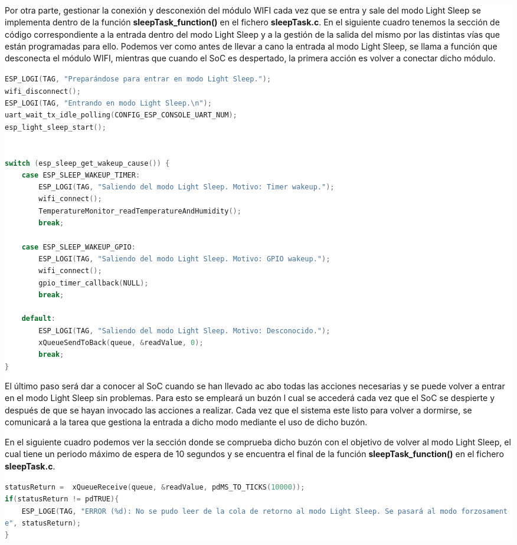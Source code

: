 Por otra parte, gestionar la conexión y desconexión del módulo WIFI cada vez que se entra y sale del modo Light Sleep se implementa dentro de la función **sleepTask_function()** en el fichero **sleepTask.c**. En el siguiente cuadro tenemos la sección de código correspondiente a la entrada dentro del modo Light Sleep y a la gestión de la salida del mismo por las distintas vías que están programadas para ello. Podemos ver como antes de llevar a cano la entrada al modo Light Sleep, se llama a función que desconecta el módulo WIFI, mientras que cuando el SoC es despertado, la primera acción es volver a conectar dicho módulo.

```C
ESP_LOGI(TAG, "Preparándose para entrar en modo Light Sleep.");
wifi_disconnect();
ESP_LOGI(TAG, "Entrando en modo Light Sleep.\n");
uart_wait_tx_idle_polling(CONFIG_ESP_CONSOLE_UART_NUM);
esp_light_sleep_start();


switch (esp_sleep_get_wakeup_cause()) {
    case ESP_SLEEP_WAKEUP_TIMER:
        ESP_LOGI(TAG, "Saliendo del modo Light Sleep. Motivo: Timer wakeup.");
        wifi_connect();
        TemperatureMonitor_readTemperatureAndHumidity();
        break;

    case ESP_SLEEP_WAKEUP_GPIO:
        ESP_LOGI(TAG, "Saliendo del modo Light Sleep. Motivo: GPIO wakeup.");
        wifi_connect();
        gpio_timer_callback(NULL);
        break;

    default:
        ESP_LOGI(TAG, "Saliendo del modo Light Sleep. Motivo: Desconocido.");
        xQueueSendToBack(queue, &readValue, 0);
        break;
}
```

El último paso será dar a conocer al SoC cuando se han llevado ac abo todas las acciones necesarias y se puede volver a entrar en el modo Light Sleep sin problemas. Para esto se empleará un buzón l cual se accederá cada vez que el SoC se despierte y después de que se hayan invocado las acciones a realizar. Cada vez que el sistema este listo para volver a dormirse, se comunicará a la tarea que gestiona la entrada a dicho modo mediante el uso de dicho buzón.

En el siguiente cuadro podemos ver la sección donde se comprueba dicho buzón con el objetivo de volver al modo Light Sleep, el cual tiene un periodo máximo de espera de 10 segundos y se encuentra el final de la función **sleepTask_function()** en el fichero **sleepTask.c**.

```C
statusReturn =  xQueueReceive(queue, &readValue, pdMS_TO_TICKS(10000));
if(statusReturn != pdTRUE){
    ESP_LOGE(TAG, "ERROR (%d): No se pudo leer de la cola de retorno al modo Light Sleep. Se pasará al modo forzosamente", statusReturn);
}
```
